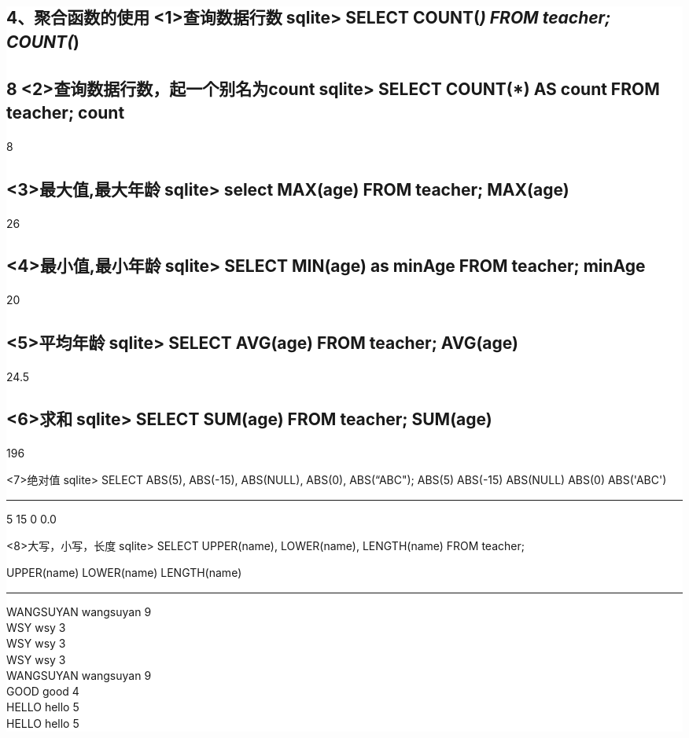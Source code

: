 4、聚合函数的使用
<1>查询数据行数
sqlite> SELECT COUNT(*) FROM teacher;
COUNT(*)  
----------
8 
<2>查询数据行数，起一个别名为count
sqlite> SELECT COUNT(*) AS count FROM teacher;
count     
----------
8

<3>最大值,最大年龄
sqlite> select MAX(age) FROM teacher;
MAX(age)  
----------
26 

<4>最小值,最小年龄
sqlite> SELECT MIN(age) as minAge FROM teacher;
minAge    
----------
20 

<5>平均年龄
sqlite> SELECT AVG(age) FROM teacher;
AVG(age)  
----------
24.5 

<6>求和
sqlite> SELECT SUM(age) FROM teacher;
SUM(age)  
----------
196

<7>绝对值
sqlite> SELECT ABS(5), ABS(-15), ABS(NULL), ABS(0), ABS(“ABC");
ABS(5)      ABS(-15)    ABS(NULL)   ABS(0)      ABS('ABC')
----------  ----------  ----------  ----------  ----------
5           15                      0           0.0   

<8>大写，小写，长度
sqlite> SELECT UPPER(name), LOWER(name), LENGTH(name) FROM teacher;

UPPER(name)  LOWER(name)  LENGTH(name)
----------  -----------  ------------
WANGSUYAN   wangsuyan    9           
WSY         wsy          3           
WSY         wsy          3           
WSY         wsy          3           
WANGSUYAN   wangsuyan    9           
GOOD        good         4           
HELLO       hello        5           
HELLO       hello        5   
